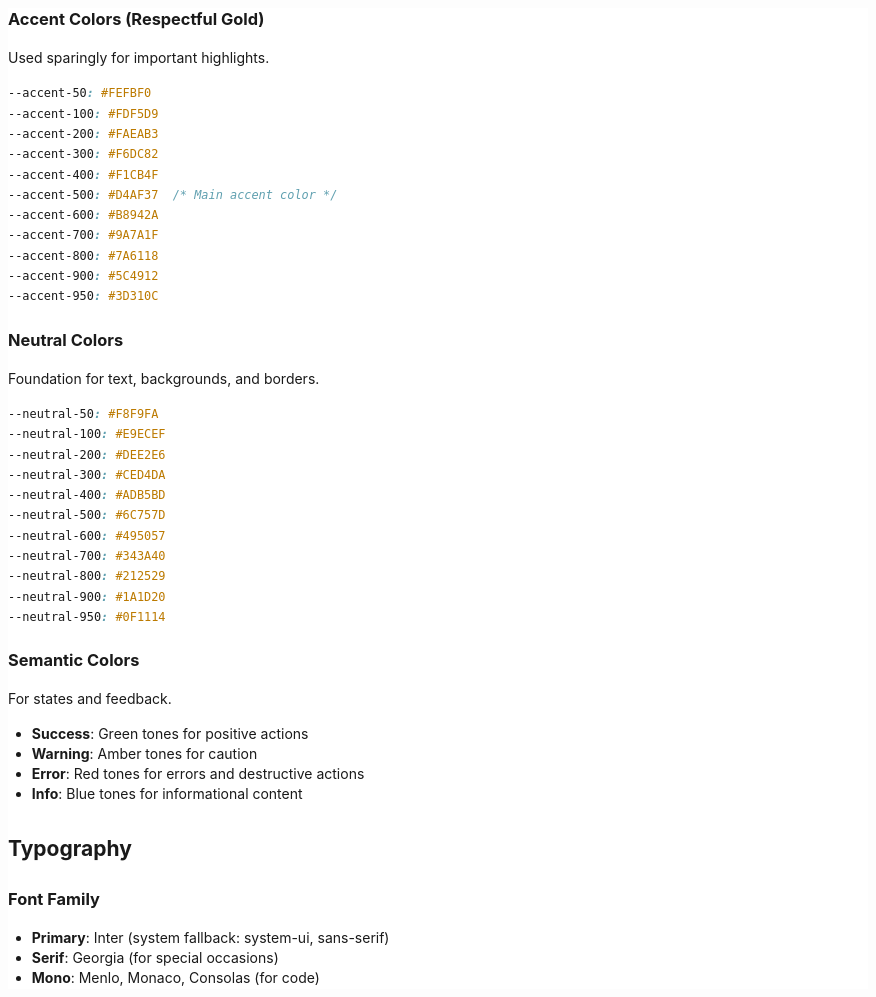### Accent Colors (Respectful Gold)

Used sparingly for important highlights.

```css
--accent-50: #FEFBF0
--accent-100: #FDF5D9
--accent-200: #FAEAB3
--accent-300: #F6DC82
--accent-400: #F1CB4F
--accent-500: #D4AF37  /* Main accent color */
--accent-600: #B8942A
--accent-700: #9A7A1F
--accent-800: #7A6118
--accent-900: #5C4912
--accent-950: #3D310C
```

### Neutral Colors

Foundation for text, backgrounds, and borders.

```css
--neutral-50: #F8F9FA
--neutral-100: #E9ECEF
--neutral-200: #DEE2E6
--neutral-300: #CED4DA
--neutral-400: #ADB5BD
--neutral-500: #6C757D
--neutral-600: #495057
--neutral-700: #343A40
--neutral-800: #212529
--neutral-900: #1A1D20
--neutral-950: #0F1114
```

### Semantic Colors

For states and feedback.

- **Success**: Green tones for positive actions
- **Warning**: Amber tones for caution
- **Error**: Red tones for errors and destructive actions
- **Info**: Blue tones for informational content

## Typography

### Font Family

- **Primary**: Inter (system fallback: system-ui, sans-serif)
- **Serif**: Georgia (for special occasions)
- **Mono**: Menlo, Monaco, Consolas (for code)
